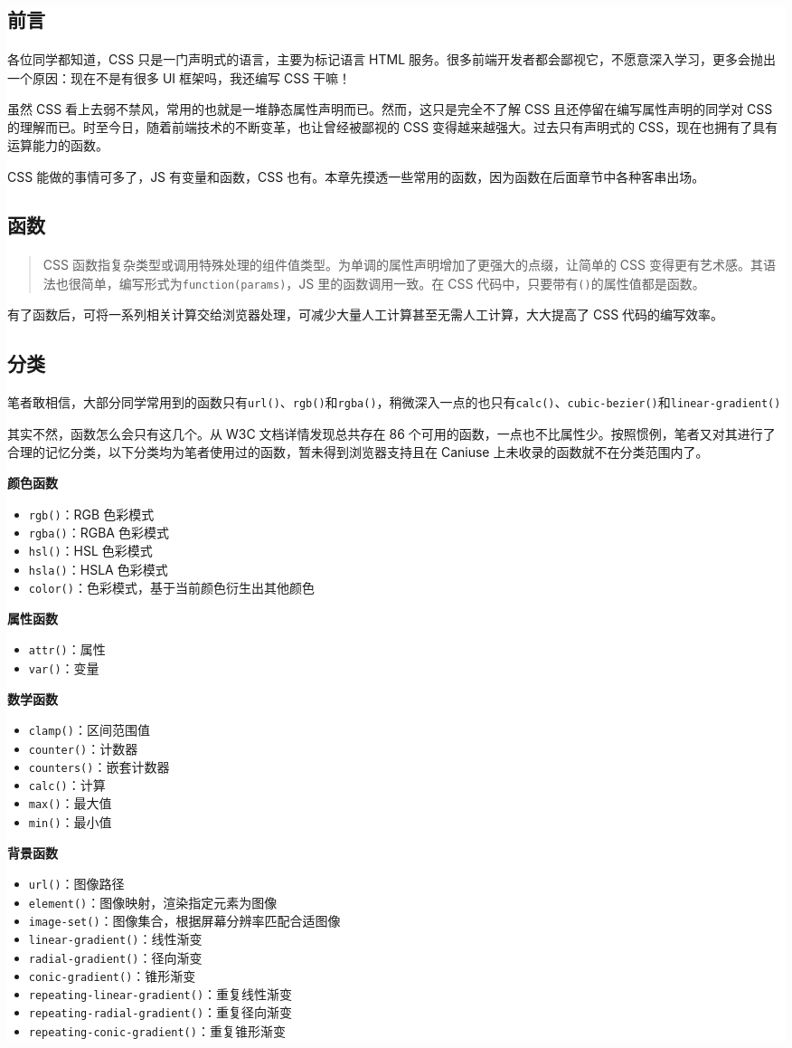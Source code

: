 ## 前言

各位同学都知道，CSS 只是一门声明式的语言，主要为标记语言 HTML 服务。很多前端开发者都会鄙视它，不愿意深入学习，更多会抛出一个原因：现在不是有很多 UI 框架吗，我还编写 CSS 干嘛！

虽然 CSS 看上去弱不禁风，常用的也就是一堆静态属性声明而已。然而，这只是完全不了解 CSS 且还停留在编写属性声明的同学对 CSS 的理解而已。时至今日，随着前端技术的不断变革，也让曾经被鄙视的 CSS 变得越来越强大。过去只有声明式的 CSS，现在也拥有了具有运算能力的函数。

CSS 能做的事情可多了，JS 有变量和函数，CSS 也有。本章先摸透一些常用的函数，因为函数在后面章节中各种客串出场。

## 函数

> CSS 函数指复杂类型或调用特殊处理的组件值类型。为单调的属性声明增加了更强大的点缀，让简单的 CSS 变得更有艺术感。其语法也很简单，编写形式为`function(params)`，JS 里的函数调用一致。在 CSS 代码中，只要带有`()`的属性值都是函数。

有了函数后，可将一系列相关计算交给浏览器处理，可减少大量人工计算甚至无需人工计算，大大提高了 CSS 代码的编写效率。

## 分类

笔者敢相信，大部分同学常用到的函数只有`url()`、`rgb()`和`rgba()`，稍微深入一点的也只有`calc()`、`cubic-bezier()`和`linear-gradient()`

其实不然，函数怎么会只有这几个。从 W3C 文档详情发现总共存在 86 个可用的函数，一点也不比属性少。按照惯例，笔者又对其进行了合理的记忆分类，以下分类均为笔者使用过的函数，暂未得到浏览器支持且在 Caniuse 上未收录的函数就不在分类范围内了。

**颜色函数**

- `rgb()`：RGB 色彩模式
- `rgba()`：RGBA 色彩模式
- `hsl()`：HSL 色彩模式
- `hsla()`：HSLA 色彩模式
- `color()`：色彩模式，基于当前颜色衍生出其他颜色

**属性函数**

- `attr()`：属性
- `var()`：变量

**数学函数**

- `clamp()`：区间范围值
- `counter()`：计数器
- `counters()`：嵌套计数器
- `calc()`：计算
- `max()`：最大值
- `min()`：最小值

**背景函数**

- `url()`：图像路径
- `element()`：图像映射，渲染指定元素为图像
- `image-set()`：图像集合，根据屏幕分辨率匹配合适图像
- `linear-gradient()`：线性渐变
- `radial-gradient()`：径向渐变
- `conic-gradient()`：锥形渐变
- `repeating-linear-gradient()`：重复线性渐变
- `repeating-radial-gradient()`：重复径向渐变
- `repeating-conic-gradient()`：重复锥形渐变
